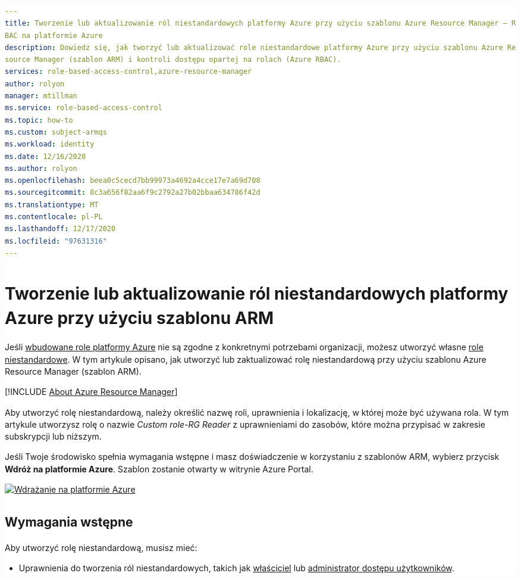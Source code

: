 ```yaml
---
title: Tworzenie lub aktualizowanie ról niestandardowych platformy Azure przy użyciu szablonu Azure Resource Manager — RBAC na platformie Azure
description: Dowiedz się, jak tworzyć lub aktualizować role niestandardowe platformy Azure przy użyciu szablonu Azure Resource Manager (szablon ARM) i kontroli dostępu opartej na rolach (Azure RBAC).
services: role-based-access-control,azure-resource-manager
author: rolyon
manager: mtillman
ms.service: role-based-access-control
ms.topic: how-to
ms.custom: subject-armqs
ms.workload: identity
ms.date: 12/16/2020
ms.author: rolyon
ms.openlocfilehash: beea0c5cecd7bb99973a4692a4cce17e7a69d708
ms.sourcegitcommit: 8c3a656f82aa6f9c2792a27b02bbaa634786f42d
ms.translationtype: MT
ms.contentlocale: pl-PL
ms.lasthandoff: 12/17/2020
ms.locfileid: "97631316"
---
```

# <a name="create-or-update-azure-custom-roles-using-an-arm-template"></a>Tworzenie lub aktualizowanie ról niestandardowych platformy Azure przy użyciu szablonu ARM

Jeśli [wbudowane role platformy Azure](built-in-roles.md) nie są zgodne z konkretnymi potrzebami organizacji, możesz utworzyć własne [role niestandardowe](custom-roles.md). W tym artykule opisano, jak utworzyć lub zaktualizować rolę niestandardową przy użyciu szablonu Azure Resource Manager (szablon ARM).

[!INCLUDE [About Azure Resource Manager](../../includes/resource-manager-quickstart-introduction.md)]

Aby utworzyć rolę niestandardową, należy określić nazwę roli, uprawnienia i lokalizację, w której może być używana rola. W tym artykule utworzysz rolę o nazwie _Custom role-RG Reader_ z uprawnieniami do zasobów, które można przypisać w zakresie subskrypcji lub niższym.

Jeśli Twoje środowisko spełnia wymagania wstępne i masz doświadczenie w korzystaniu z szablonów ARM, wybierz przycisk **Wdróż na platformie Azure**. Szablon zostanie otwarty w witrynie Azure Portal.

[![Wdrażanie na platformie Azure](../media/template-deployments/deploy-to-azure.svg)](https://portal.azure.com/#create/Microsoft.Template/uri/https%3A%2F%2Fraw.githubusercontent.com%2FAzure%2Fazure-quickstart-templates%2Fmaster%2Fsubscription-deployments%2Fcreate-role-def%2Fazuredeploy.json)

## <a name="prerequisites"></a>Wymagania wstępne

Aby utworzyć rolę niestandardową, musisz mieć:

- Uprawnienia do tworzenia ról niestandardowych, takich jak [właściciel](built-in-roles.md#owner) lub [administrator dostępu użytkowników](built-in-roles.md#user-access-administrator).
